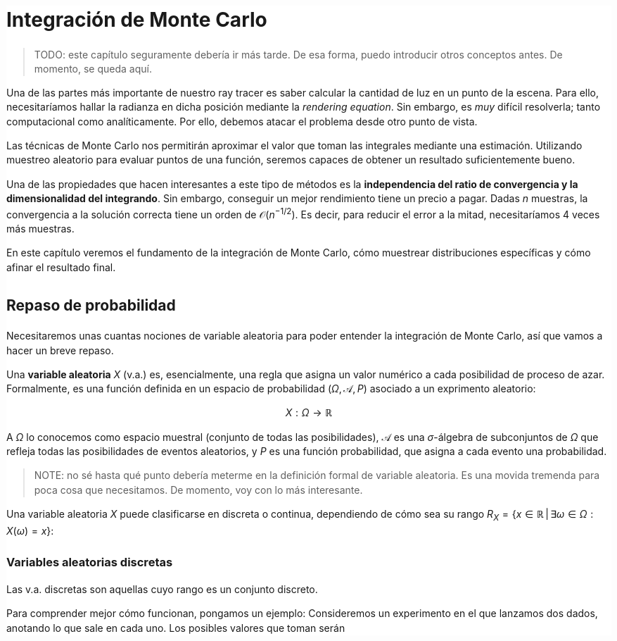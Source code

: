 # Integración de Monte Carlo

> TODO: este capítulo seguramente debería ir más tarde. De esa forma, puedo introducir otros conceptos antes. De momento, se queda aquí.

Una de las partes más importante de nuestro ray tracer es saber calcular la cantidad de luz en un punto de la escena. Para ello, necesitaríamos hallar la radianza en dicha posición mediante la *rendering equation*. Sin embargo, es *muy* difícil resolverla; tanto computacional como analíticamente. Por ello, debemos atacar el problema desde otro punto de vista.

Las técnicas de Monte Carlo nos permitirán aproximar el valor que toman las integrales mediante una estimación. Utilizando muestreo aleatorio para evaluar puntos de una función, seremos capaces de obtener un resultado suficientemente bueno.

Una de las propiedades que hacen interesantes a este tipo de métodos es la **independencia del ratio de convergencia y la dimensionalidad del integrando**. Sin embargo, conseguir un mejor rendimiento tiene un precio a pagar. Dadas $n$ muestras, la convergencia a la solución correcta tiene un orden de $\mathcal{O}\left(n^{-1/2}\right)$. Es decir, para reducir el error a la mitad, necesitaríamos 4 veces más muestras.

En este capítulo veremos el fundamento de la integración de Monte Carlo, cómo muestrear distribuciones específicas y cómo afinar el resultado final.

## Repaso de probabilidad

Necesitaremos unas cuantas nociones de variable aleatoria para poder entender la integración de Monte Carlo, así que vamos a hacer un breve repaso.

Una **variable aleatoria** $X$ (v.a.) es, esencialmente, una regla que asigna un valor numérico a cada posibilidad de proceso de azar. Formalmente, es una función definida en un espacio de probabilidad $(\Omega, \mathcal{A}, P)$ asociado a un exprimento aleatorio:

$$
X: \Omega \rightarrow \mathbb{R}
$$

A $\Omega$ lo conocemos como espacio muestral (conjunto de todas las posibilidades), $\mathcal{A}$ es una $\sigma$-álgebra de subconjuntos de $\Omega$ que refleja todas las posibilidades de eventos aleatorios, y $P$ es una función probabilidad, que asigna a cada evento una probabilidad.

> NOTE: no sé hasta qué punto debería meterme en la definición formal de variable aleatoria. Es una movida tremenda para poca cosa que necesitamos. De momento, voy con lo más interesante.

Una variable aleatoria $X$ puede clasificarse en discreta o continua, dependiendo de cómo sea su rango $R_X = \left\{ x \in \mathbb{R} \,\middle|\, \exists \omega \in \Omega : X(\omega) = x \right\}$:

### Variables aleatorias discretas

Las v.a. discretas son aquellas cuyo rango es un conjunto discreto.

Para comprender mejor cómo funcionan, pongamos un ejemplo:
Consideremos un experimento en el que lanzamos dos dados, anotando lo que sale en cada uno. Los posibles valores que toman serán
